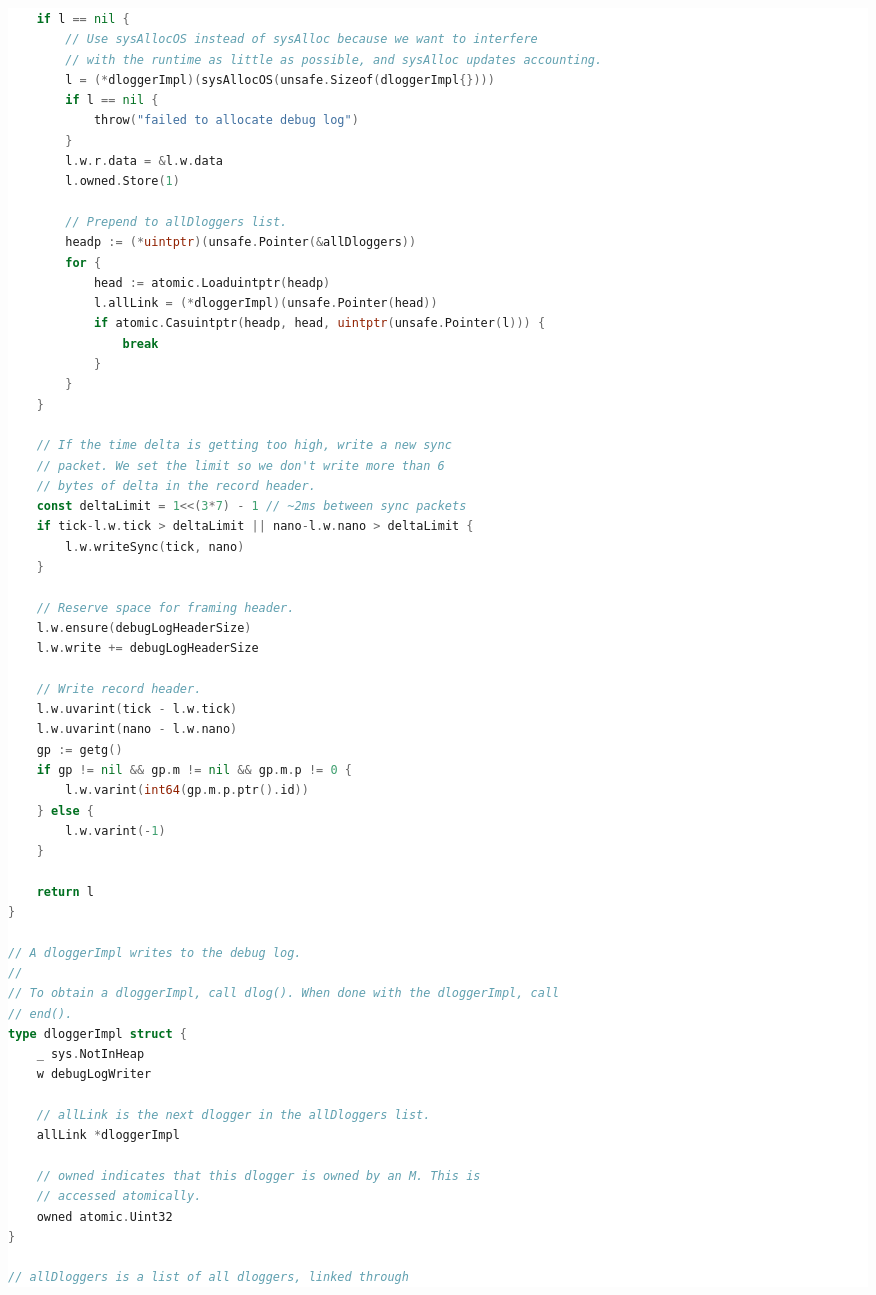 ```go
	if l == nil {
		// Use sysAllocOS instead of sysAlloc because we want to interfere
		// with the runtime as little as possible, and sysAlloc updates accounting.
		l = (*dloggerImpl)(sysAllocOS(unsafe.Sizeof(dloggerImpl{})))
		if l == nil {
			throw("failed to allocate debug log")
		}
		l.w.r.data = &l.w.data
		l.owned.Store(1)

		// Prepend to allDloggers list.
		headp := (*uintptr)(unsafe.Pointer(&allDloggers))
		for {
			head := atomic.Loaduintptr(headp)
			l.allLink = (*dloggerImpl)(unsafe.Pointer(head))
			if atomic.Casuintptr(headp, head, uintptr(unsafe.Pointer(l))) {
				break
			}
		}
	}

	// If the time delta is getting too high, write a new sync
	// packet. We set the limit so we don't write more than 6
	// bytes of delta in the record header.
	const deltaLimit = 1<<(3*7) - 1 // ~2ms between sync packets
	if tick-l.w.tick > deltaLimit || nano-l.w.nano > deltaLimit {
		l.w.writeSync(tick, nano)
	}

	// Reserve space for framing header.
	l.w.ensure(debugLogHeaderSize)
	l.w.write += debugLogHeaderSize

	// Write record header.
	l.w.uvarint(tick - l.w.tick)
	l.w.uvarint(nano - l.w.nano)
	gp := getg()
	if gp != nil && gp.m != nil && gp.m.p != 0 {
		l.w.varint(int64(gp.m.p.ptr().id))
	} else {
		l.w.varint(-1)
	}

	return l
}

// A dloggerImpl writes to the debug log.
//
// To obtain a dloggerImpl, call dlog(). When done with the dloggerImpl, call
// end().
type dloggerImpl struct {
	_ sys.NotInHeap
	w debugLogWriter

	// allLink is the next dlogger in the allDloggers list.
	allLink *dloggerImpl

	// owned indicates that this dlogger is owned by an M. This is
	// accessed atomically.
	owned atomic.Uint32
}

// allDloggers is a list of all dloggers, linked through
```